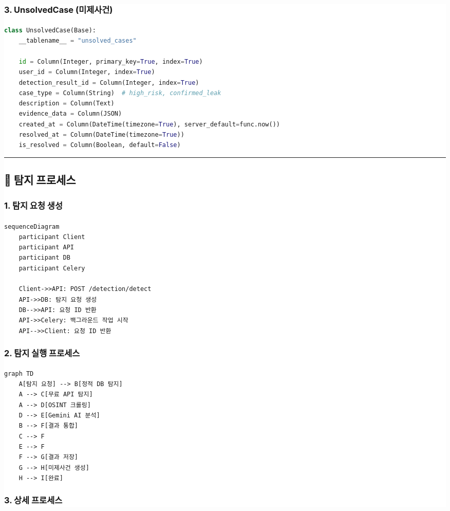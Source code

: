 ### 3. UnsolvedCase (미제사건)
```python
class UnsolvedCase(Base):
    __tablename__ = "unsolved_cases"
    
    id = Column(Integer, primary_key=True, index=True)
    user_id = Column(Integer, index=True)
    detection_result_id = Column(Integer, index=True)
    case_type = Column(String)  # high_risk, confirmed_leak
    description = Column(Text)
    evidence_data = Column(JSON)
    created_at = Column(DateTime(timezone=True), server_default=func.now())
    resolved_at = Column(DateTime(timezone=True))
    is_resolved = Column(Boolean, default=False)
```

---

## 🔄 탐지 프로세스

### 1. 탐지 요청 생성
```mermaid
sequenceDiagram
    participant Client
    participant API
    participant DB
    participant Celery
    
    Client->>API: POST /detection/detect
    API->>DB: 탐지 요청 생성
    DB-->>API: 요청 ID 반환
    API->>Celery: 백그라운드 작업 시작
    API-->>Client: 요청 ID 반환
```

### 2. 탐지 실행 프로세스
```mermaid
graph TD
    A[탐지 요청] --> B[정적 DB 탐지]
    A --> C[무료 API 탐지]
    A --> D[OSINT 크롤링]
    D --> E[Gemini AI 분석]
    B --> F[결과 통합]
    C --> F
    E --> F
    F --> G[결과 저장]
    G --> H[미제사건 생성]
    H --> I[완료]
```

### 3. 상세 프로세스
